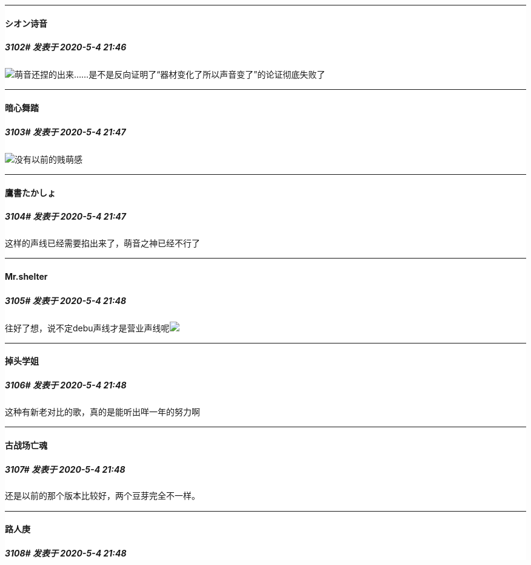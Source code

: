 
-----

####  シオン诗音  
##### 3102#       发表于 2020-5-4 21:46


<img src="https://static.saraba1st.com/image/smiley/face2017/067.png" referrerpolicy="no-referrer">萌音还捏的出来……是不是反向证明了“器材变化了所以声音变了”的论证彻底失败了


-----

####  暗心舞踏  
##### 3103#       发表于 2020-5-4 21:47


<img src="https://static.saraba1st.com/image/smiley/face2017/067.png" referrerpolicy="no-referrer">没有以前的贱萌感


-----

####  鷹書たかしょ  
##### 3104#       发表于 2020-5-4 21:47


这样的声线已经需要掐出来了，萌音之神已经不行了


-----

####  Mr.shelter  
##### 3105#       发表于 2020-5-4 21:48


往好了想，说不定debu声线才是营业声线呢<img src="https://static.saraba1st.com/image/smiley/face2017/067.png" referrerpolicy="no-referrer">


-----

####  掉头学姐  
##### 3106#       发表于 2020-5-4 21:48


这种有新老对比的歌，真的是能听出咩一年的努力啊


-----

####  古战场亡魂  
##### 3107#       发表于 2020-5-4 21:48


还是以前的那个版本比较好，两个豆芽完全不一样。


-----

####  路人庚  
##### 3108#       发表于 2020-5-4 21:48
